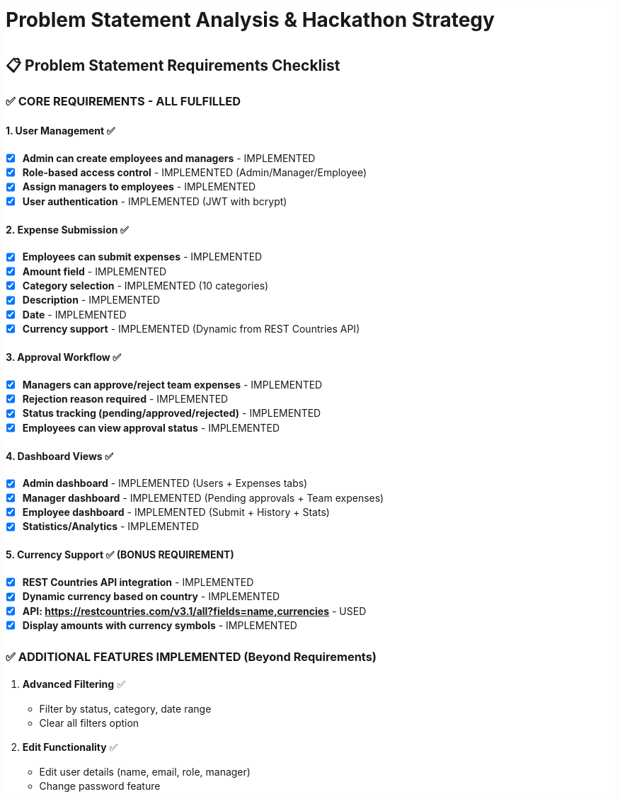 # Problem Statement Analysis & Hackathon Strategy

## 📋 Problem Statement Requirements Checklist

### ✅ CORE REQUIREMENTS - ALL FULFILLED

#### 1. User Management ✅

- [x] **Admin can create employees and managers** - IMPLEMENTED
- [x] **Role-based access control** - IMPLEMENTED (Admin/Manager/Employee)
- [x] **Assign managers to employees** - IMPLEMENTED
- [x] **User authentication** - IMPLEMENTED (JWT with bcrypt)

#### 2. Expense Submission ✅

- [x] **Employees can submit expenses** - IMPLEMENTED
- [x] **Amount field** - IMPLEMENTED
- [x] **Category selection** - IMPLEMENTED (10 categories)
- [x] **Description** - IMPLEMENTED
- [x] **Date** - IMPLEMENTED
- [x] **Currency support** - IMPLEMENTED (Dynamic from REST Countries API)

#### 3. Approval Workflow ✅

- [x] **Managers can approve/reject team expenses** - IMPLEMENTED
- [x] **Rejection reason required** - IMPLEMENTED
- [x] **Status tracking (pending/approved/rejected)** - IMPLEMENTED
- [x] **Employees can view approval status** - IMPLEMENTED

#### 4. Dashboard Views ✅

- [x] **Admin dashboard** - IMPLEMENTED (Users + Expenses tabs)
- [x] **Manager dashboard** - IMPLEMENTED (Pending approvals + Team expenses)
- [x] **Employee dashboard** - IMPLEMENTED (Submit + History + Stats)
- [x] **Statistics/Analytics** - IMPLEMENTED

#### 5. Currency Support ✅ (BONUS REQUIREMENT)

- [x] **REST Countries API integration** - IMPLEMENTED
- [x] **Dynamic currency based on country** - IMPLEMENTED
- [x] **API: https://restcountries.com/v3.1/all?fields=name,currencies** - USED
- [x] **Display amounts with currency symbols** - IMPLEMENTED

### ✅ ADDITIONAL FEATURES IMPLEMENTED (Beyond Requirements)

1. **Advanced Filtering** ✅

   - Filter by status, category, date range
   - Clear all filters option

2. **Edit Functionality** ✅

   - Edit user details (name, email, role, manager)
   - Change password feature
